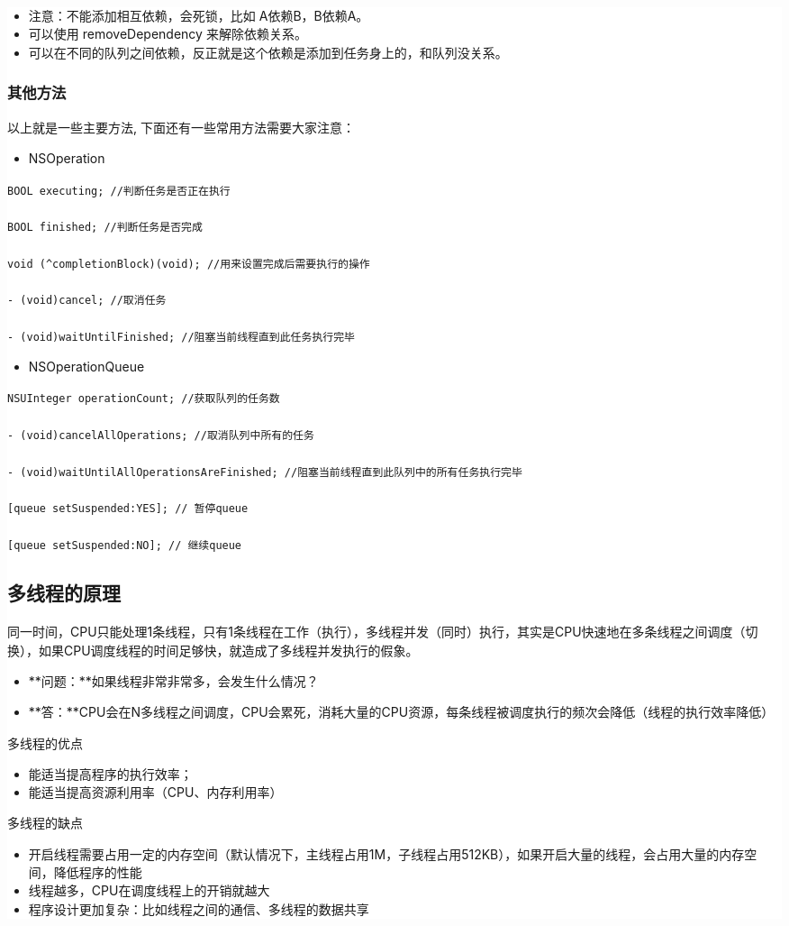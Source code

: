 * 注意：不能添加相互依赖，会死锁，比如 A依赖B，B依赖A。
* 可以使用 removeDependency 来解除依赖关系。
* 可以在不同的队列之间依赖，反正就是这个依赖是添加到任务身上的，和队列没关系。

### 其他方法

以上就是一些主要方法, 下面还有一些常用方法需要大家注意：

* NSOperation

```
BOOL executing; //判断任务是否正在执行

BOOL finished; //判断任务是否完成

void (^completionBlock)(void); //用来设置完成后需要执行的操作

- (void)cancel; //取消任务

- (void)waitUntilFinished; //阻塞当前线程直到此任务执行完毕

```

* NSOperationQueue

```
NSUInteger operationCount; //获取队列的任务数

- (void)cancelAllOperations; //取消队列中所有的任务

- (void)waitUntilAllOperationsAreFinished; //阻塞当前线程直到此队列中的所有任务执行完毕

[queue setSuspended:YES]; // 暂停queue

[queue setSuspended:NO]; // 继续queue

```

## 多线程的原理

同一时间，CPU只能处理1条线程，只有1条线程在工作（执行），多线程并发（同时）执行，其实是CPU快速地在多条线程之间调度（切换），如果CPU调度线程的时间足够快，就造成了多线程并发执行的假象。

* **问题：**如果线程非常非常多，会发生什么情况？

* **答：**CPU会在N多线程之间调度，CPU会累死，消耗大量的CPU资源，每条线程被调度执行的频次会降低（线程的执行效率降低）


多线程的优点
 
* 能适当提高程序的执行效率；
* 能适当提高资源利用率（CPU、内存利用率）

多线程的缺点

* 开启线程需要占用一定的内存空间（默认情况下，主线程占用1M，子线程占用512KB），如果开启大量的线程，会占用大量的内存空间，降低程序的性能
* 线程越多，CPU在调度线程上的开销就越大
* 程序设计更加复杂：比如线程之间的通信、多线程的数据共享

